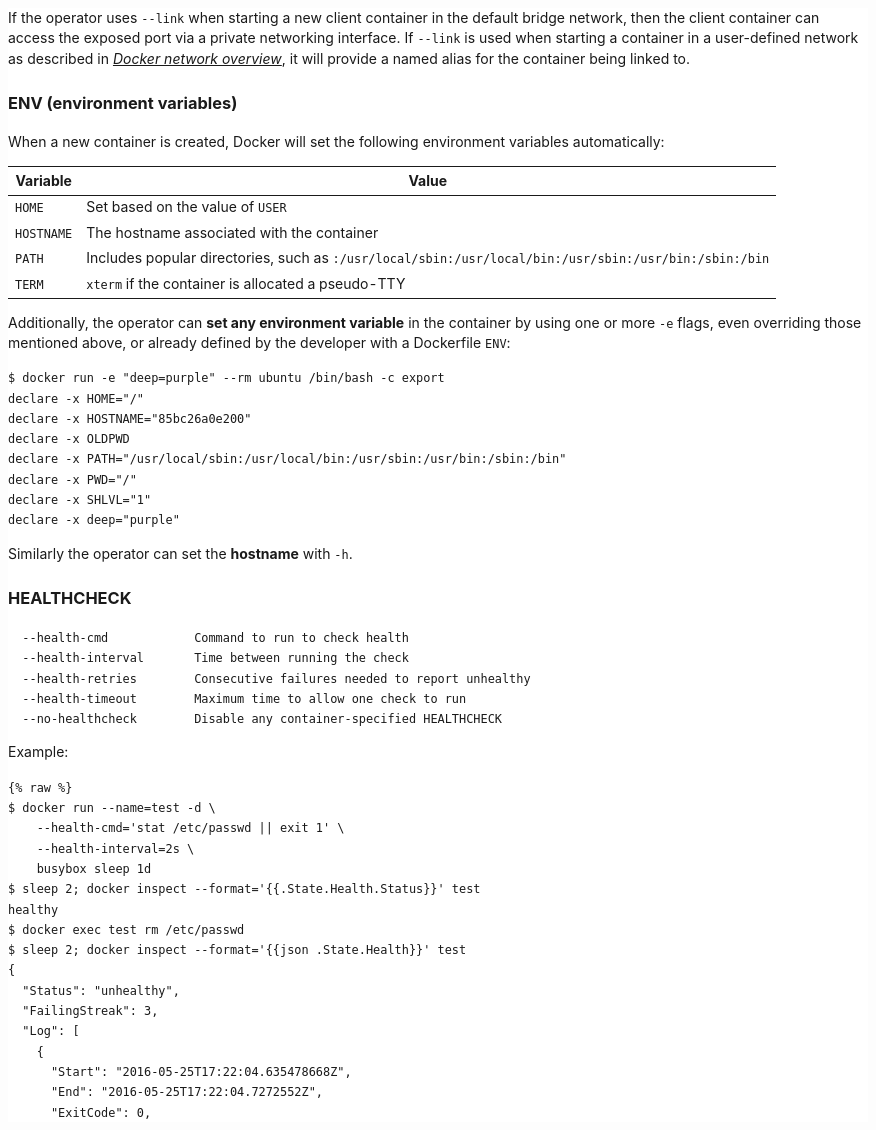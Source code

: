 If the operator uses `--link` when starting a new client container in the
default bridge network, then the client container can access the exposed
port via a private networking interface.
If `--link` is used when starting a container in a user-defined network as
described in [*Docker network overview*](https://docs.docker.com/engine/userguide/networking/),
it will provide a named alias for the container being linked to.

### ENV (environment variables)

When a new container is created, Docker will set the following environment
variables automatically:

| Variable | Value |
| -------- | ----- |
| `HOME` | Set based on the value of `USER` |
| `HOSTNAME` | The hostname associated with the container |
| `PATH` | Includes popular directories, such as `:/usr/local/sbin:/usr/local/bin:/usr/sbin:/usr/bin:/sbin:/bin` |
| `TERM` | `xterm` if the container is allocated a pseudo-TTY |

Additionally, the operator can **set any environment variable** in the
container by using one or more `-e` flags, even overriding those mentioned
above, or already defined by the developer with a Dockerfile `ENV`:

    $ docker run -e "deep=purple" --rm ubuntu /bin/bash -c export
    declare -x HOME="/"
    declare -x HOSTNAME="85bc26a0e200"
    declare -x OLDPWD
    declare -x PATH="/usr/local/sbin:/usr/local/bin:/usr/sbin:/usr/bin:/sbin:/bin"
    declare -x PWD="/"
    declare -x SHLVL="1"
    declare -x deep="purple"

Similarly the operator can set the **hostname** with `-h`.

### HEALTHCHECK

```
  --health-cmd            Command to run to check health
  --health-interval       Time between running the check
  --health-retries        Consecutive failures needed to report unhealthy
  --health-timeout        Maximum time to allow one check to run
  --no-healthcheck        Disable any container-specified HEALTHCHECK
```

Example:

    {% raw %}
    $ docker run --name=test -d \
        --health-cmd='stat /etc/passwd || exit 1' \
        --health-interval=2s \
        busybox sleep 1d
    $ sleep 2; docker inspect --format='{{.State.Health.Status}}' test
    healthy
    $ docker exec test rm /etc/passwd
    $ sleep 2; docker inspect --format='{{json .State.Health}}' test
    {
      "Status": "unhealthy",
      "FailingStreak": 3,
      "Log": [
        {
          "Start": "2016-05-25T17:22:04.635478668Z",
          "End": "2016-05-25T17:22:04.7272552Z",
          "ExitCode": 0,